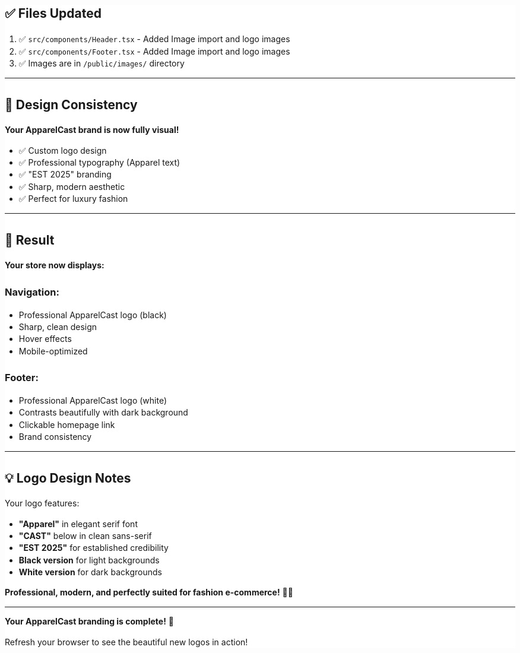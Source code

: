 
## ✅ Files Updated

1. ✅ `src/components/Header.tsx` - Added Image import and logo images
2. ✅ `src/components/Footer.tsx` - Added Image import and logo images
3. ✅ Images are in `/public/images/` directory

---

## 🎨 Design Consistency

**Your ApparelCast brand is now fully visual!**

- ✅ Custom logo design
- ✅ Professional typography (Apparel text)
- ✅ "EST 2025" branding
- ✅ Sharp, modern aesthetic
- ✅ Perfect for luxury fashion

---

## 🚀 Result

**Your store now displays:**

### Navigation:
- Professional ApparelCast logo (black)
- Sharp, clean design
- Hover effects
- Mobile-optimized

### Footer:
- Professional ApparelCast logo (white)
- Contrasts beautifully with dark background
- Clickable homepage link
- Brand consistency

---

## 💡 Logo Design Notes

Your logo features:
- **"Apparel"** in elegant serif font
- **"CAST"** below in clean sans-serif
- **"EST 2025"** for established credibility
- **Black version** for light backgrounds
- **White version** for dark backgrounds

**Professional, modern, and perfectly suited for fashion e-commerce!** 🎯✨

---

**Your ApparelCast branding is complete!** 🎉

Refresh your browser to see the beautiful new logos in action!

